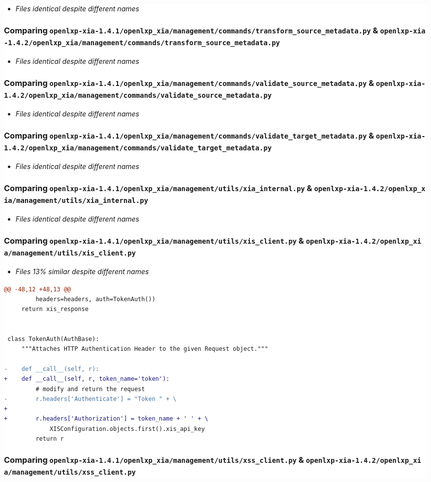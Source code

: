  * *Files identical despite different names*

### Comparing `openlxp-xia-1.4.1/openlxp_xia/management/commands/transform_source_metadata.py` & `openlxp-xia-1.4.2/openlxp_xia/management/commands/transform_source_metadata.py`

 * *Files identical despite different names*

### Comparing `openlxp-xia-1.4.1/openlxp_xia/management/commands/validate_source_metadata.py` & `openlxp-xia-1.4.2/openlxp_xia/management/commands/validate_source_metadata.py`

 * *Files identical despite different names*

### Comparing `openlxp-xia-1.4.1/openlxp_xia/management/commands/validate_target_metadata.py` & `openlxp-xia-1.4.2/openlxp_xia/management/commands/validate_target_metadata.py`

 * *Files identical despite different names*

### Comparing `openlxp-xia-1.4.1/openlxp_xia/management/utils/xia_internal.py` & `openlxp-xia-1.4.2/openlxp_xia/management/utils/xia_internal.py`

 * *Files identical despite different names*

### Comparing `openlxp-xia-1.4.1/openlxp_xia/management/utils/xis_client.py` & `openlxp-xia-1.4.2/openlxp_xia/management/utils/xis_client.py`

 * *Files 13% similar despite different names*

```diff
@@ -48,12 +48,13 @@
         headers=headers, auth=TokenAuth())
     return xis_response
 
 
 class TokenAuth(AuthBase):
     """Attaches HTTP Authentication Header to the given Request object."""
 
-    def __call__(self, r):
+    def __call__(self, r, token_name='token'):
         # modify and return the request
-        r.headers['Authenticate'] = "Token " + \
+
+        r.headers['Authorization'] = token_name + ' ' + \
             XISConfiguration.objects.first().xis_api_key
         return r
```

### Comparing `openlxp-xia-1.4.1/openlxp_xia/management/utils/xss_client.py` & `openlxp-xia-1.4.2/openlxp_xia/management/utils/xss_client.py`
